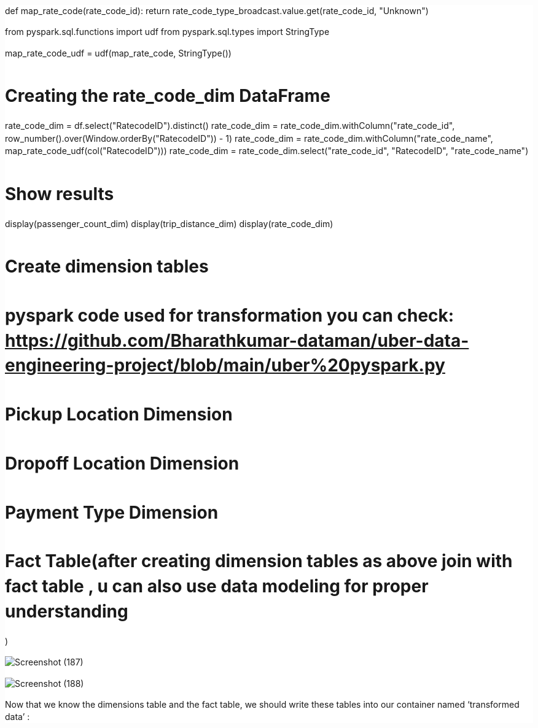 def map_rate_code(rate_code_id):
    return rate_code_type_broadcast.value.get(rate_code_id, "Unknown")

from pyspark.sql.functions import udf
from pyspark.sql.types import StringType

map_rate_code_udf = udf(map_rate_code, StringType())

# Creating the rate_code_dim DataFrame
rate_code_dim = df.select("RatecodeID").distinct()
rate_code_dim = rate_code_dim.withColumn("rate_code_id", row_number().over(Window.orderBy("RatecodeID")) - 1)
rate_code_dim = rate_code_dim.withColumn("rate_code_name", map_rate_code_udf(col("RatecodeID")))
rate_code_dim = rate_code_dim.select("rate_code_id", "RatecodeID", "rate_code_name")

# Show results
display(passenger_count_dim)
display(trip_distance_dim)
display(rate_code_dim)



# Create dimension tables
# pyspark code used for transformation you can check: https://github.com/Bharathkumar-dataman/uber-data-engineering-project/blob/main/uber%20pyspark.py

# Pickup Location Dimension
# Dropoff Location Dimension
# Payment Type Dimension

# Fact Table(after creating dimension tables as above join with fact table , u can also use data modeling for proper understanding 
)

![Screenshot (187)](https://github.com/user-attachments/assets/6b10d5b7-f17c-4f45-8724-1c507e76657b)

![Screenshot (188)](https://github.com/user-attachments/assets/7b670a63-08ec-44e5-af57-d0d1b1da06c6)



Now that we know the dimensions table and the fact table, we should write these tables into our container named ‘transformed data’ :
